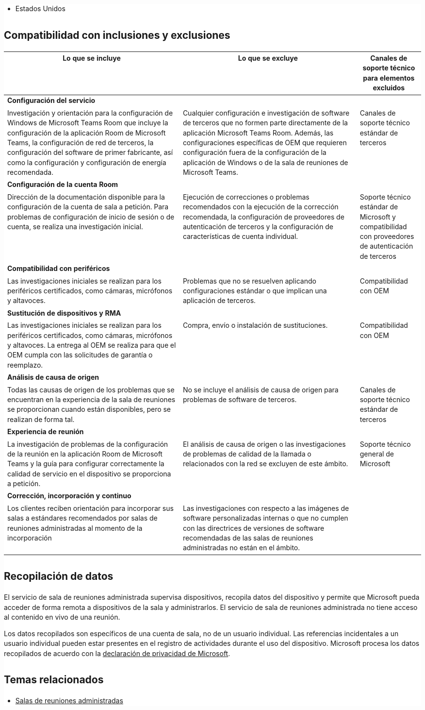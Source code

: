 - Estados Unidos

## <a name="support-inclusions-and-exclusions"></a>Compatibilidad con inclusiones y exclusiones


|Lo que se incluye |Lo que se excluye |Canales de soporte técnico para elementos excluidos  |
|---------|---------|---------|
|**Configuración del servicio**   |         |         |
|Investigación y orientación para la configuración de Windows de Microsoft Teams Room que incluye la configuración de la aplicación Room de Microsoft Teams, la configuración de red de terceros, la configuración del software de primer fabricante, así como la configuración y configuración de energía recomendada.     |Cualquier configuración e investigación de software de terceros que no formen parte directamente de la aplicación Microsoft Teams Room. Además, las configuraciones específicas de OEM que requieren configuración fuera de la configuración de la aplicación de Windows o de la sala de reuniones de Microsoft Teams.         |Canales de soporte técnico estándar de terceros         |
|**Configuración de la cuenta Room**    |         |         |
|Dirección de la documentación disponible para la configuración de la cuenta de sala a petición. Para problemas de configuración de inicio de sesión o de cuenta, se realiza una investigación inicial.     |Ejecución de correcciones o problemas recomendados con la ejecución de la corrección recomendada, la configuración de proveedores de autenticación de terceros y la configuración de características de cuenta individual.        |Soporte técnico estándar de Microsoft y compatibilidad con proveedores de autenticación de terceros         |
|**Compatibilidad con periféricos**    |         |         |
|Las investigaciones iniciales se realizan para los periféricos certificados, como cámaras, micrófonos y altavoces.    |Problemas que no se resuelven aplicando configuraciones estándar o que implican una aplicación de terceros.         |Compatibilidad con OEM         |
|**Sustitución de dispositivos y RMA**   |         |         |
|Las investigaciones iniciales se realizan para los periféricos certificados, como cámaras, micrófonos y altavoces. La entrega al OEM se realiza para que el OEM cumpla con las solicitudes de garantía o reemplazo.    |Compra, envío o instalación de sustituciones.         |Compatibilidad con OEM         |
|**Análisis de causa de origen**     |         |         |
|Todas las causas de origen de los problemas que se encuentran en la experiencia de la sala de reuniones se proporcionan cuando están disponibles, pero se realizan de forma tal.     |No se incluye el análisis de causa de origen para problemas de software de terceros.         |Canales de soporte técnico estándar de terceros         |
|**Experiencia de reunión**   |         |         |
|La investigación de problemas de la configuración de la reunión en la aplicación Room de Microsoft Teams y la guía para configurar correctamente la calidad de servicio en el dispositivo se proporciona a petición.      |El análisis de causa de origen o las investigaciones de problemas de calidad de la llamada o relacionados con la red se excluyen de este ámbito.         |Soporte técnico general de Microsoft         |
|**Corrección, incorporación y continuo**     |         |         |
|Los clientes reciben orientación para incorporar sus salas a estándares recomendados por salas de reuniones administradas al momento de la incorporación    |Las investigaciones con respecto a las imágenes de software personalizadas internas o que no cumplen con las directrices de versiones de software recomendadas de las salas de reuniones administradas no están en el ámbito.          |         |

## <a name="data-collection"></a>Recopilación de datos

El servicio de sala de reuniones administrada supervisa dispositivos, recopila datos del dispositivo y permite que Microsoft pueda acceder de forma remota a dispositivos de la sala y administrarlos. El servicio de sala de reuniones administrada no tiene acceso al contenido en vivo de una reunión.

Los datos recopilados son específicos de una cuenta de sala, no de un usuario individual. Las referencias incidentales a un usuario individual pueden estar presentes en el registro de actividades durante el uso del dispositivo. Microsoft procesa los datos recopilados de acuerdo con la [declaración de privacidad de Microsoft](https://aka.ms/privacy).  

## <a name="related-topics"></a>Temas relacionados

- [Salas de reuniones administradas](https://rooms.microsoft.com)
